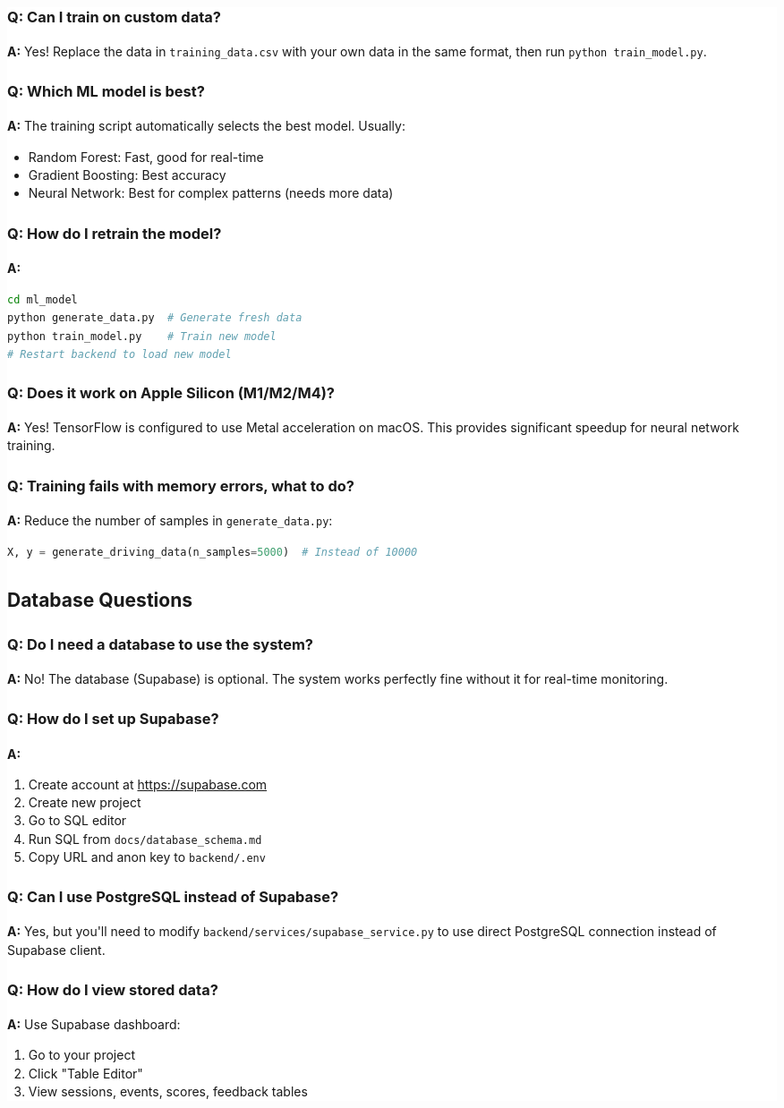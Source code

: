### Q: Can I train on custom data?
**A:** Yes! Replace the data in `training_data.csv` with your own data in the same format, then run `python train_model.py`.

### Q: Which ML model is best?
**A:** The training script automatically selects the best model. Usually:
- Random Forest: Fast, good for real-time
- Gradient Boosting: Best accuracy
- Neural Network: Best for complex patterns (needs more data)

### Q: How do I retrain the model?
**A:**
```bash
cd ml_model
python generate_data.py  # Generate fresh data
python train_model.py    # Train new model
# Restart backend to load new model
```

### Q: Does it work on Apple Silicon (M1/M2/M4)?
**A:** Yes! TensorFlow is configured to use Metal acceleration on macOS. This provides significant speedup for neural network training.

### Q: Training fails with memory errors, what to do?
**A:** Reduce the number of samples in `generate_data.py`:
```python
X, y = generate_driving_data(n_samples=5000)  # Instead of 10000
```

## Database Questions

### Q: Do I need a database to use the system?
**A:** No! The database (Supabase) is optional. The system works perfectly fine without it for real-time monitoring.

### Q: How do I set up Supabase?
**A:**
1. Create account at https://supabase.com
2. Create new project
3. Go to SQL editor
4. Run SQL from `docs/database_schema.md`
5. Copy URL and anon key to `backend/.env`

### Q: Can I use PostgreSQL instead of Supabase?
**A:** Yes, but you'll need to modify `backend/services/supabase_service.py` to use direct PostgreSQL connection instead of Supabase client.

### Q: How do I view stored data?
**A:** Use Supabase dashboard:
1. Go to your project
2. Click "Table Editor"
3. View sessions, events, scores, feedback tables
